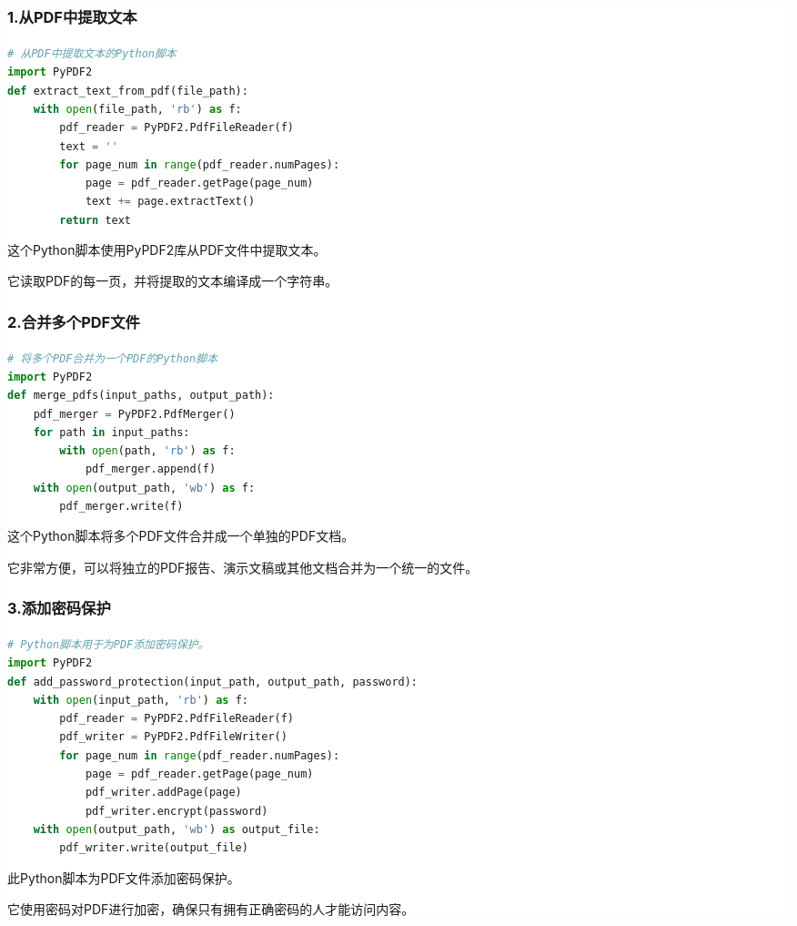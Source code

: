 ### 1.从PDF中提取文本

```python
# 从PDF中提取文本的Python脚本
import PyPDF2
def extract_text_from_pdf(file_path):
    with open(file_path, 'rb') as f:
        pdf_reader = PyPDF2.PdfFileReader(f)
        text = ''
        for page_num in range(pdf_reader.numPages):
            page = pdf_reader.getPage(page_num)
            text += page.extractText()
        return text
```

这个Python脚本使用PyPDF2库从PDF文件中提取文本。

它读取PDF的每一页，并将提取的文本编译成一个字符串。

### 2.合并多个PDF文件

```python
# 将多个PDF合并为一个PDF的Python脚本
import PyPDF2
def merge_pdfs(input_paths, output_path):
    pdf_merger = PyPDF2.PdfMerger()
    for path in input_paths:
        with open(path, 'rb') as f:
            pdf_merger.append(f)
    with open(output_path, 'wb') as f:
        pdf_merger.write(f)
```

这个Python脚本将多个PDF文件合并成一个单独的PDF文档。

它非常方便，可以将独立的PDF报告、演示文稿或其他文档合并为一个统一的文件。

### 3.添加密码保护

```python
# Python脚本用于为PDF添加密码保护。
import PyPDF2
def add_password_protection(input_path, output_path, password):
    with open(input_path, 'rb') as f:
        pdf_reader = PyPDF2.PdfFileReader(f)
        pdf_writer = PyPDF2.PdfFileWriter()
        for page_num in range(pdf_reader.numPages):
            page = pdf_reader.getPage(page_num)
            pdf_writer.addPage(page)
            pdf_writer.encrypt(password)
    with open(output_path, 'wb') as output_file:
        pdf_writer.write(output_file)
```

此Python脚本为PDF文件添加密码保护。

它使用密码对PDF进行加密，确保只有拥有正确密码的人才能访问内容。